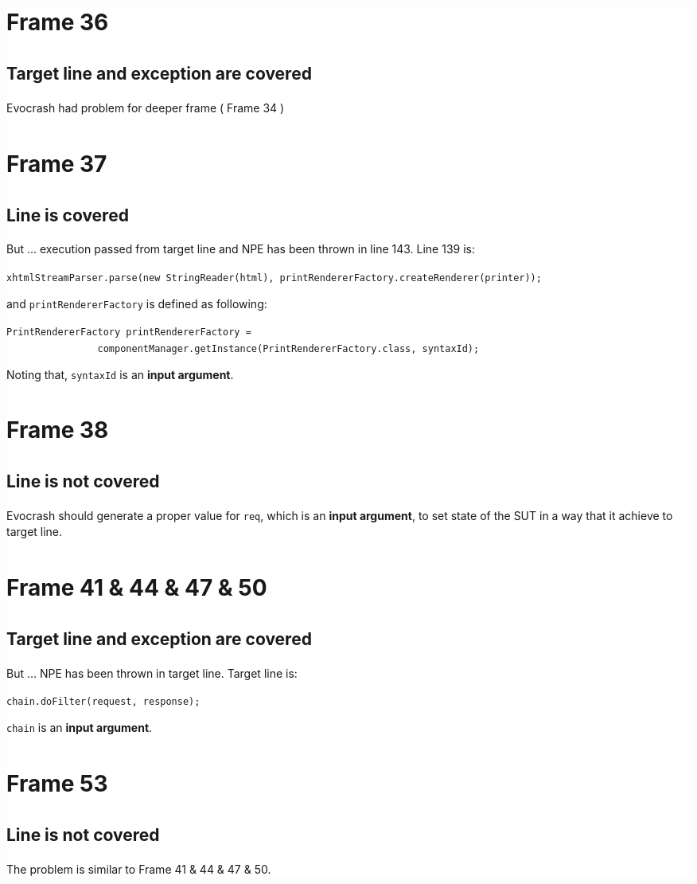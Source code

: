 # Frame 36
## Target line and exception are covered
Evocrash had problem for deeper frame ( Frame 34 )

# Frame 37
## Line is covered
But ... execution passed from target line and NPE has been thrown in line 143.
Line 139 is:
```
xhtmlStreamParser.parse(new StringReader(html), printRendererFactory.createRenderer(printer));
```
and `printRendererFactory` is defined as following:
```
PrintRendererFactory printRendererFactory =
                componentManager.getInstance(PrintRendererFactory.class, syntaxId);
```
Noting that, `syntaxId` is an **input argument**.

# Frame 38
## Line is not covered
Evocrash should generate a proper value for `req`, which is an **input argument**, to set state of the SUT in a way that it achieve to target line.

# Frame 41 & 44 & 47 & 50
## Target line and exception are covered
But ... NPE has been thrown in target line.
Target line is:
```
chain.doFilter(request, response);
```
`chain` is an **input argument**.

# Frame 53
## Line is not covered
The problem is similar to Frame 41 & 44 & 47 & 50.
